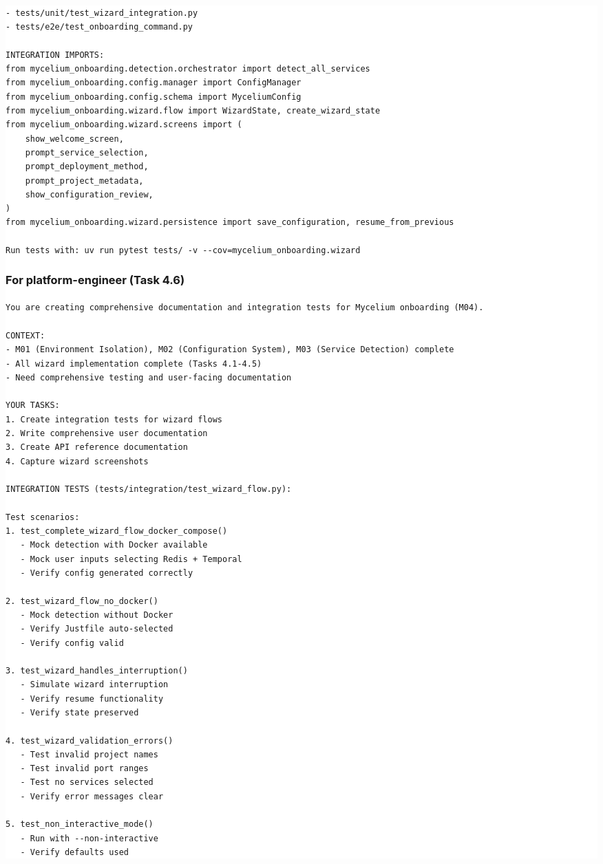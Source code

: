 ```
- tests/unit/test_wizard_integration.py
- tests/e2e/test_onboarding_command.py

INTEGRATION IMPORTS:
from mycelium_onboarding.detection.orchestrator import detect_all_services
from mycelium_onboarding.config.manager import ConfigManager
from mycelium_onboarding.config.schema import MyceliumConfig
from mycelium_onboarding.wizard.flow import WizardState, create_wizard_state
from mycelium_onboarding.wizard.screens import (
    show_welcome_screen,
    prompt_service_selection,
    prompt_deployment_method,
    prompt_project_metadata,
    show_configuration_review,
)
from mycelium_onboarding.wizard.persistence import save_configuration, resume_from_previous

Run tests with: uv run pytest tests/ -v --cov=mycelium_onboarding.wizard
```

### For platform-engineer (Task 4.6)

````
You are creating comprehensive documentation and integration tests for Mycelium onboarding (M04).

CONTEXT:
- M01 (Environment Isolation), M02 (Configuration System), M03 (Service Detection) complete
- All wizard implementation complete (Tasks 4.1-4.5)
- Need comprehensive testing and user-facing documentation

YOUR TASKS:
1. Create integration tests for wizard flows
2. Write comprehensive user documentation
3. Create API reference documentation
4. Capture wizard screenshots

INTEGRATION TESTS (tests/integration/test_wizard_flow.py):

Test scenarios:
1. test_complete_wizard_flow_docker_compose()
   - Mock detection with Docker available
   - Mock user inputs selecting Redis + Temporal
   - Verify config generated correctly

2. test_wizard_flow_no_docker()
   - Mock detection without Docker
   - Verify Justfile auto-selected
   - Verify config valid

3. test_wizard_handles_interruption()
   - Simulate wizard interruption
   - Verify resume functionality
   - Verify state preserved

4. test_wizard_validation_errors()
   - Test invalid project names
   - Test invalid port ranges
   - Test no services selected
   - Verify error messages clear

5. test_non_interactive_mode()
   - Run with --non-interactive
   - Verify defaults used
````